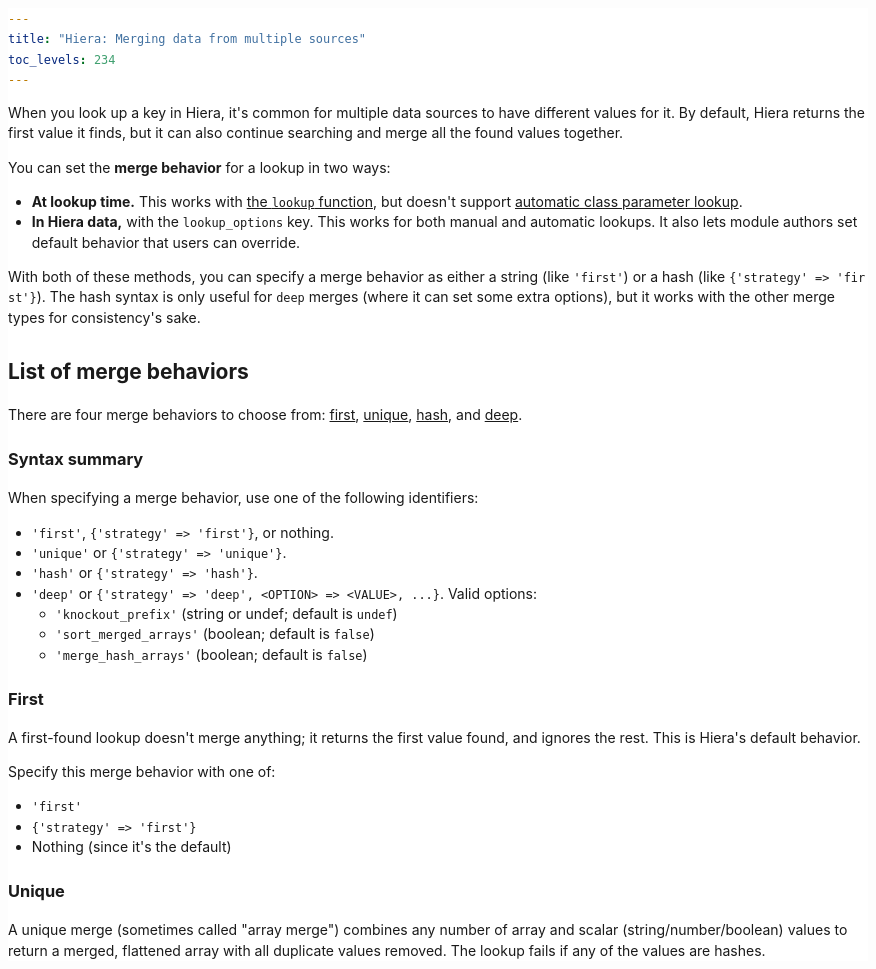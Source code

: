 ```yaml
---
title: "Hiera: Merging data from multiple sources"
toc_levels: 234
---
```



[automatic]: ./hiera_automatic.html
[first]: #first
[unique]: #unique
[hash]: #hash
[deep]: #deep
[lookup_function]: ./hiera_use_function.html
[lookup_command]: ./man/lookup.html
[module layer]: ./hiera_layers.html#the-module-layer
[regexp]: ./lang_data_regexp.html
[ruby_regexp]: http://ruby-doc.org/core/Regexp.html



When you look up a key in Hiera, it's common for multiple data sources to have different values for it. By default, Hiera returns the first value it finds, but it can also continue searching and merge all the found values together.

You can set the **merge behavior** for a lookup in two ways:

* **At lookup time.** This works with [the `lookup` function][lookup_function], but doesn't support [automatic class parameter lookup][automatic].
* **In Hiera data,** with the `lookup_options` key. This works for both manual and automatic lookups. It also lets module authors set default behavior that users can override.

With both of these methods, you can specify a merge behavior as either a string (like `'first'`) or a hash (like `{'strategy' => 'first'}`). The hash syntax is only useful for `deep` merges (where it can set some extra options), but it works with the other merge types for consistency's sake.

## List of merge behaviors

There are four merge behaviors to choose from: [first][], [unique][], [hash][], and [deep][].

### Syntax summary

[inpage_identifiers]: #syntax-summary

When specifying a merge behavior, use one of the following identifiers:

* `'first'`, `{'strategy' => 'first'}`, or nothing.
* `'unique'` or `{'strategy' => 'unique'}`.
* `'hash'` or `{'strategy' => 'hash'}`.
* `'deep'` or `{'strategy' => 'deep', <OPTION> => <VALUE>, ...}`. Valid options:
    * `'knockout_prefix'` (string or undef; default is `undef`)
    * `'sort_merged_arrays'` (boolean; default is `false`)
    * `'merge_hash_arrays'` (boolean; default is `false`)

### First

A first-found lookup doesn't merge anything; it returns the first value found, and ignores the rest. This is Hiera's default behavior.

Specify this merge behavior with one of:

* `'first'`
* `{'strategy' => 'first'}`
* Nothing (since it's the default)

### Unique

A unique merge (sometimes called "array merge") combines any number of array and scalar (string/number/boolean) values to return a merged, flattened array with all duplicate values removed. The lookup fails if any of the values are hashes.
